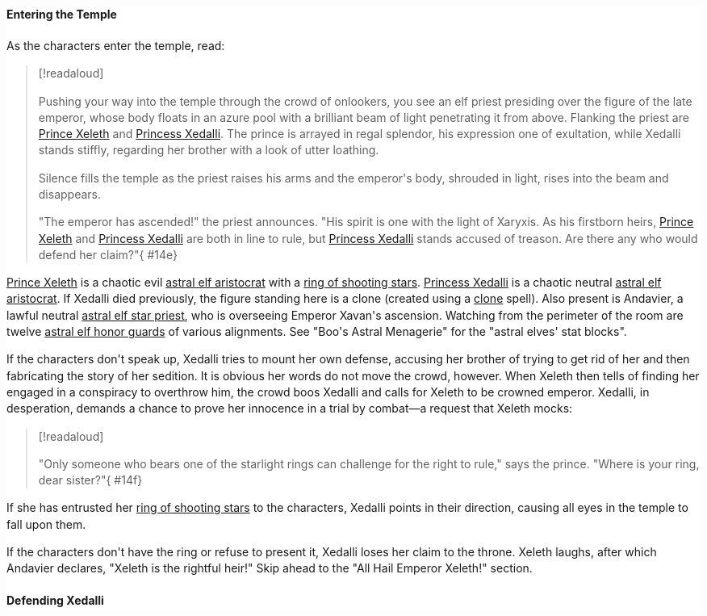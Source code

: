 #### Entering the Temple

As the characters enter the temple, read:

> [!readaloud] 
> 
> Pushing your way into the temple through the crowd of onlookers, you see an elf priest presiding over the figure of the late emperor, whose body floats in an azure pool with a brilliant beam of light penetrating it from above. Flanking the priest are [Prince Xeleth](3-Mechanics/CLI/bestiary/npc/prince-xeleth-lox.md) and [Princess Xedalli](3-Mechanics/CLI/bestiary/npc/princess-xedalli-lox.md). The prince is arrayed in regal splendor, his expression one of exultation, while Xedalli stands stiffly, regarding her brother with a look of utter loathing.
> 
> Silence fills the temple as the priest raises his arms and the emperor's body, shrouded in light, rises into the beam and disappears.
> 
> "The emperor has ascended!" the priest announces. "His spirit is one with the light of Xaryxis. As his firstborn heirs, [Prince Xeleth](3-Mechanics/CLI/bestiary/npc/prince-xeleth-lox.md) and [Princess Xedalli](3-Mechanics/CLI/bestiary/npc/princess-xedalli-lox.md) are both in line to rule, but [Princess Xedalli](3-Mechanics/CLI/bestiary/npc/princess-xedalli-lox.md) stands accused of treason. Are there any who would defend her claim?"{ #14e}


[Prince Xeleth](3-Mechanics/CLI/bestiary/npc/prince-xeleth-lox.md) is a chaotic evil [astral elf aristocrat](3-Mechanics/CLI/bestiary/humanoid/astral-elf-aristocrat-bam.md) with a [ring of shooting stars](3-Mechanics/CLI/items/ring-of-shooting-stars-xdmg.md). [Princess Xedalli](3-Mechanics/CLI/bestiary/npc/princess-xedalli-lox.md) is a chaotic neutral [astral elf aristocrat](3-Mechanics/CLI/bestiary/humanoid/astral-elf-aristocrat-bam.md). If Xedalli died previously, the figure standing here is a clone (created using a [clone](3-Mechanics/CLI/spells/clone-xphb.md) spell). Also present is Andavier, a lawful neutral [astral elf star priest](3-Mechanics/CLI/bestiary/humanoid/astral-elf-star-priest-bam.md), who is overseeing Emperor Xavan's ascension. Watching from the perimeter of the room are twelve [astral elf honor guards](3-Mechanics/CLI/bestiary/humanoid/astral-elf-honor-guard-bam.md) of various alignments. See "Boo's Astral Menagerie" for the "astral elves' stat blocks".

If the characters don't speak up, Xedalli tries to mount her own defense, accusing her brother of trying to get rid of her and then fabricating the story of her sedition. It is obvious her words do not move the crowd, however. When Xeleth then tells of finding her engaged in a conspiracy to overthrow him, the crowd boos Xedalli and calls for Xeleth to be crowned emperor. Xedalli, in desperation, demands a chance to prove her innocence in a trial by combat—a request that Xeleth mocks:

> [!readaloud] 
> 
> "Only someone who bears one of the starlight rings can challenge for the right to rule," says the prince. "Where is your ring, dear sister?"{ #14f}


If she has entrusted her [ring of shooting stars](3-Mechanics/CLI/items/ring-of-shooting-stars-xdmg.md) to the characters, Xedalli points in their direction, causing all eyes in the temple to fall upon them.

If the characters don't have the ring or refuse to present it, Xedalli loses her claim to the throne. Xeleth laughs, after which Andavier declares, "Xeleth is the rightful heir!" Skip ahead to the "All Hail Emperor Xeleth!" section.

#### Defending Xedalli
